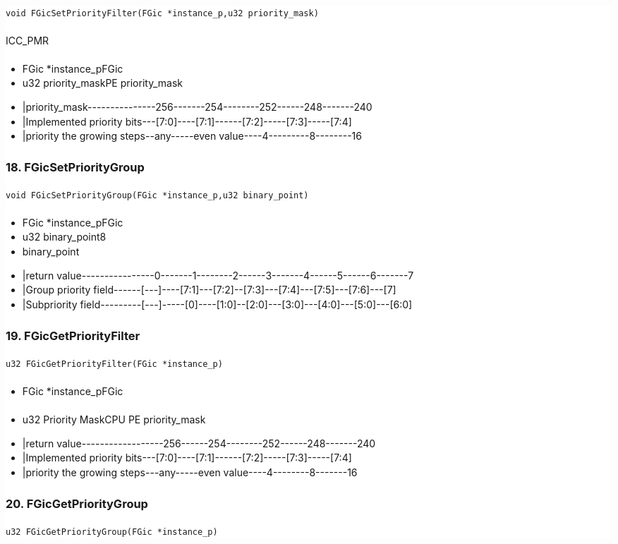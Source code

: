 ```
void FGicSetPriorityFilter(FGic *instance_p,u32 priority_mask)
```

#### 
ICC_PMR
 
#### 
- FGic *instance_pFGic
- u32 priority_maskPE priority_mask  
 * |priority_mask---------------256-------254--------252------248-------240
 * |Implemented priority bits---[7:0]----[7:1]------[7:2]-----[7:3]-----[7:4]  
 * |priority the growing steps--any-----even value----4---------8--------16  

#### 


### 18. FGicSetPriorityGroup

```
void FGicSetPriorityGroup(FGic *instance_p,u32 binary_point)
```

#### 
 

#### 
- FGic *instance_pFGic
- u32 binary_point8 
- binary_point  
 * |return value----------------0-------1--------2------3-------4------5------6-------7
 * |Group priority field------[---]----[7:1]---[7:2]--[7:3]---[7:4]---[7:5]---[7:6]---[7]  
 * |Subpriority field---------[---]-----[0]----[1:0]--[2:0]---[3:0]---[4:0]---[5:0]---[6:0] 

#### 



### 19. FGicGetPriorityFilter

```
u32 FGicGetPriorityFilter(FGic *instance_p)
```

#### 


#### 
- FGic *instance_pFGic

#### 
- u32 Priority MaskCPU PE  priority_mask 
 * |return value------------------256------254--------252------248-------240
 * |Implemented priority bits---[7:0]----[7:1]------[7:2]-----[7:3]-----[7:4]  
 * |priority the growing steps---any-----even value----4--------8-------16  

### 20. FGicGetPriorityGroup

```
u32 FGicGetPriorityGroup(FGic *instance_p)
```
